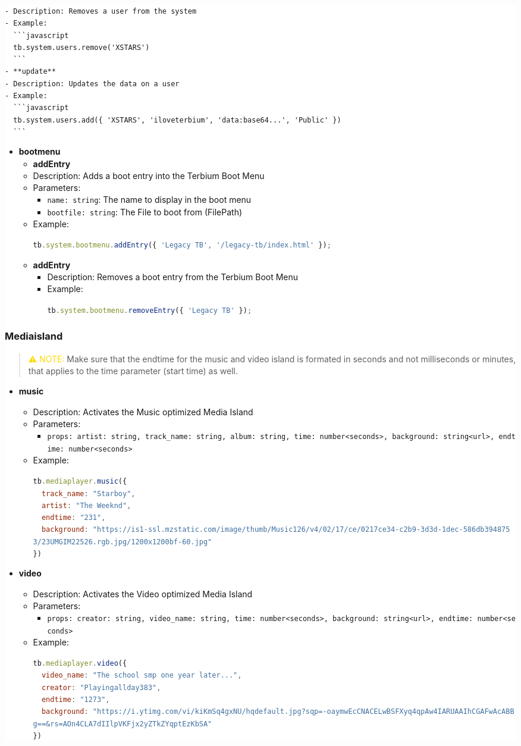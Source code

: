     - Description: Removes a user from the system
    - Example:
      ```javascript
      tb.system.users.remove('XSTARS')
      ```
    - **update**
    - Description: Updates the data on a user
    - Example:
      ```javascript
      tb.system.users.add({ 'XSTARS', 'iloveterbium', 'data:base64...', 'Public' })
      ```
  - **bootmenu**
    - **addEntry**
    - Description: Adds a boot entry into the Terbium Boot Menu
    - Parameters:
      - `name: string`: The name to display in the boot menu
      - `bootfile: string`: The File to boot from (FilePath)
    - Example:
      ```javascript
      tb.system.bootmenu.addEntry({ 'Legacy TB', '/legacy-tb/index.html' });
      ```
    - **addEntry**
      - Description: Removes a boot entry from the Terbium Boot Menu
      - Example:
        ```javascript
        tb.system.bootmenu.removeEntry({ 'Legacy TB' });
        ```

### Mediaisland
  > <span style="font-family: url('https://fonts.googleapis.com/css2?family=Roboto&display=swap'); color: #ffd900;">⚠</span> <span style="color: #ffd900;">NOTE:</span> Make sure that the endtime for the music and video island is formated in seconds and not milliseconds or minutes, that applies to the time parameter (start time) as well.
  - **music**
    - Description: Activates the Music optimized Media Island
    - Parameters:
      - `props: artist: string, track_name: string, album: string, time: number<seconds>, background: string<url>, endtime: number<seconds>`
    - Example:
        ```javascript
        tb.mediaplayer.music({
          track_name: "Starboy",
          artist: "The Weeknd",
          endtime: "231",
          background: "https://is1-ssl.mzstatic.com/image/thumb/Music126/v4/02/17/ce/0217ce34-c2b9-3d3d-1dec-586db3948753/23UMGIM22526.rgb.jpg/1200x1200bf-60.jpg"
        })
        ```

  - **video**
    - Description: Activates the Video optimized Media Island
    - Parameters:
      - `props: creator: string, video_name: string, time: number<seconds>, background: string<url>, endtime: number<seconds>`
    - Example:
        ```javascript
        tb.mediaplayer.video({
          video_name: "The school smp one year later...",
          creator: "Playingallday383",
          endtime: "1273",
          background: "https://i.ytimg.com/vi/kiKmSq4gxNU/hqdefault.jpg?sqp=-oaymwEcCNACELwBSFXyq4qpAw4IARUAAIhCGAFwAcABBg==&rs=AOn4CLA7dIIlpVKFjx2yZTkZYqptEzKbSA"
        })
        ```